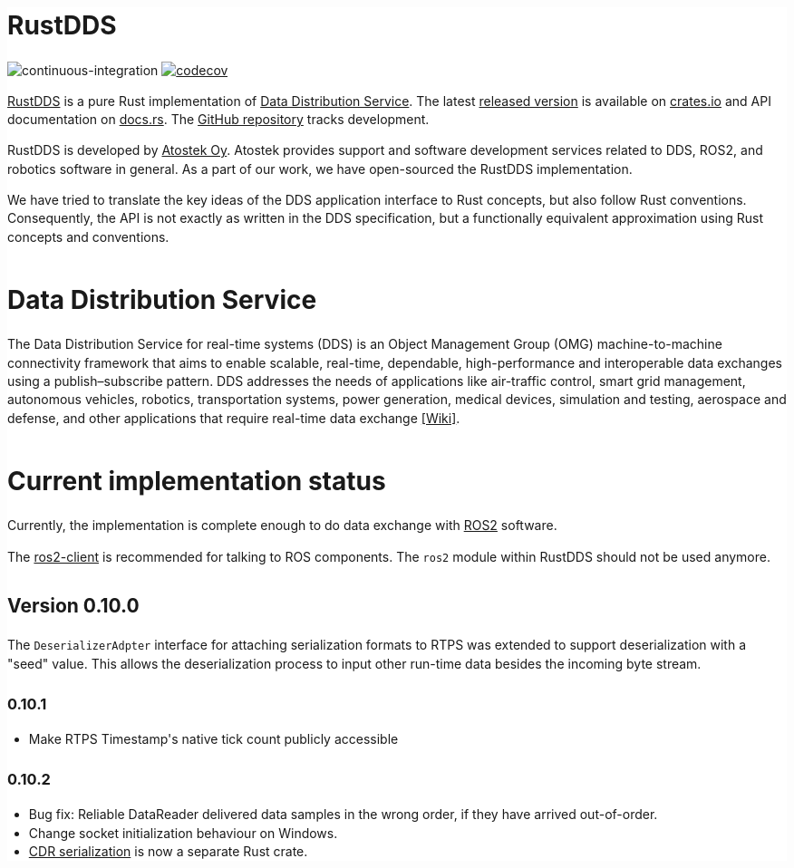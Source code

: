 # RustDDS

![continuous-integration](https://github.com/jhelovuo/RustDDS/actions/workflows/CI.yml/badge.svg)
[![codecov](https://codecov.io/gh/jhelovuo/RustDDS/branch/master/graph/badge.svg)](https://codecov.io/gh/jhelovuo/RustDDS)

[RustDDS][rustdds-url] is a pure Rust implementation of [Data Distribution Service](https://www.omg.org/spec/DDS/). The latest [released version](https://crates.io/crates/rustdds) 
is available on [crates.io](https://crates.io/) and API documentation on [docs.rs](https://docs.rs/rustdds/latest/rustdds/). The [GitHub repository](https://github.com/jhelovuo/RustDDS) tracks development.

RustDDS is developed by [Atostek Oy][atostek-url]. Atostek provides support and software development services related to DDS, ROS2, and robotics software in general. As a part of our work, we have open-sourced the RustDDS implementation.

We have tried to translate the key ideas of the DDS application interface to Rust concepts, but also follow Rust conventions. Consequently, the API is not exactly as written in the DDS specification, but a functionally equivalent approximation using Rust concepts and conventions.

# Data Distribution Service

The Data Distribution Service for real-time systems (DDS) is an Object Management Group (OMG) machine-to-machine connectivity framework that aims to enable scalable, real-time, dependable, high-performance and interoperable data exchanges using a publish–subscribe pattern. DDS addresses the needs of applications like air-traffic control, smart grid management, autonomous vehicles, robotics, transportation systems, power generation, medical devices, simulation and testing, aerospace and defense, and other applications that require real-time data exchange [[Wiki]][wiki-dds-url].

# Current implementation status

Currently, the implementation is complete enough to do data exchange with [ROS2][ros2-url] software. 

The [ros2-client](https://crates.io/crates/ros2-client) is recommended for talking to ROS components. The `ros2` module within RustDDS should not be used anymore.

## Version 0.10.0
The `DeserializerAdpter` interface for attaching serialization formats to RTPS was extended
to support deserialization with a "seed" value. This allows the deserialization process
to input other run-time data besides the incoming byte stream.

### 0.10.1
* Make RTPS Timestamp's native tick count publicly accessible

### 0.10.2
* Bug fix: Reliable DataReader delivered data samples in the wrong order, if they have arrived out-of-order.
* Change socket initialization behaviour on Windows.
* [CDR serialization](https://crates.io/crates/cdr-encoding) is now a separate Rust crate.


[wiki-dds-url]: https://en.wikipedia.org/wiki/Data_Distribution_Service
[omg-rtps-url]: https://www.omg.org/spec/DDSI-RTPS/2.3
[omg-dds-spec-url]: https://www.omg.org/spec/DDS/About-DDS/
[klapeyron-rtps-rs-url]: https://github.com/Klapeyron/rtps-rs
[ros2-url]: https://index.ros.org/doc/ros2/
[metal-io-url]: https://docs.rs/mio/0.6.22/mio/
[serde-url]: https://serde.rs/
[serde-data-format-url]: https://serde.rs/data-format.html
[rustdds-url]: https://atostek.com/en/products/rustdds/
[atostek-url]: https://atostek.com/en/